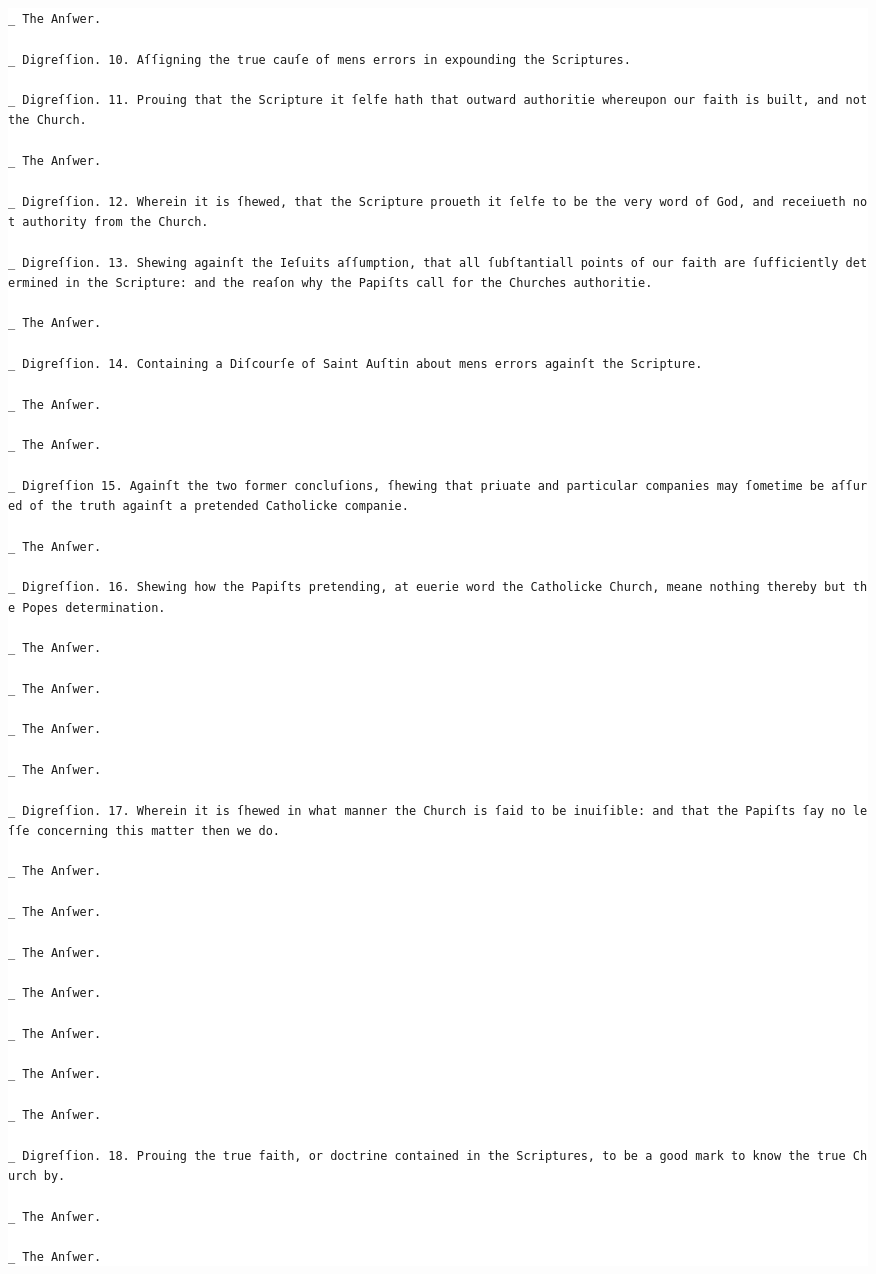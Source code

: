     _ The Anſwer.

    _ Digreſſion. 10. Aſſigning the true cauſe of mens errors in expounding the Scriptures.

    _ Digreſſion. 11. Prouing that the Scripture it ſelfe hath that outward authoritie whereupon our faith is built, and not the Church.

    _ The Anſwer.

    _ Digreſſion. 12. Wherein it is ſhewed, that the Scripture proueth it ſelfe to be the very word of God, and receiueth not authority from the Church.

    _ Digreſſion. 13. Shewing againſt the Ieſuits aſſumption, that all ſubſtantiall points of our faith are ſufficiently determined in the Scripture: and the reaſon why the Papiſts call for the Churches authoritie.

    _ The Anſwer.

    _ Digreſſion. 14. Containing a Diſcourſe of Saint Auſtin about mens errors againſt the Scripture.

    _ The Anſwer.

    _ The Anſwer.

    _ Digreſſion 15. Againſt the two former concluſions, ſhewing that priuate and particular companies may ſometime be aſſured of the truth againſt a pretended Catholicke companie.

    _ The Anſwer.

    _ Digreſſion. 16. Shewing how the Papiſts pretending, at euerie word the Catholicke Church, meane nothing thereby but the Popes determination.

    _ The Anſwer.

    _ The Anſwer.

    _ The Anſwer.

    _ The Anſwer.

    _ Digreſſion. 17. Wherein it is ſhewed in what manner the Church is ſaid to be inuiſible: and that the Papiſts ſay no leſſe concerning this matter then we do.

    _ The Anſwer.

    _ The Anſwer.

    _ The Anſwer.

    _ The Anſwer.

    _ The Anſwer.

    _ The Anſwer.

    _ The Anſwer.

    _ Digreſſion. 18. Prouing the true faith, or doctrine contained in the Scriptures, to be a good mark to know the true Church by.

    _ The Anſwer.

    _ The Anſwer.
